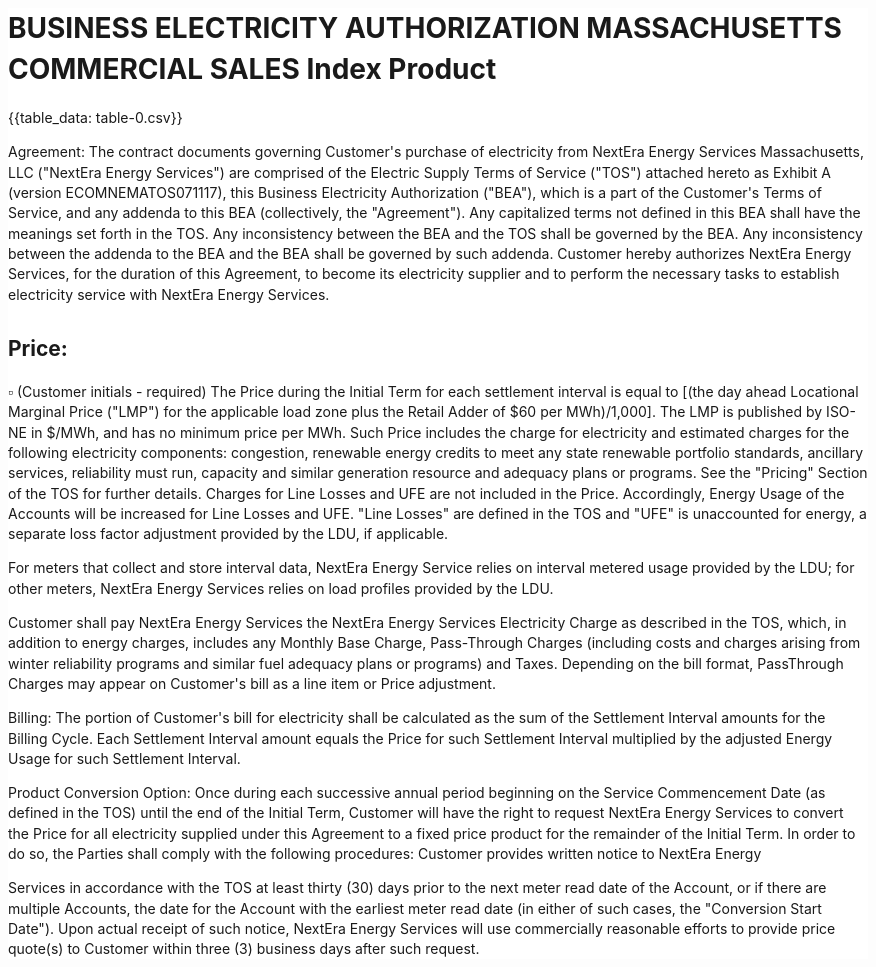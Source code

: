 # BUSINESS ELECTRICITY AUTHORIZATION MASSACHUSETTS COMMERCIAL SALES Index Product 

{{table_data: table-0.csv}}

Agreement: The contract documents governing Customer's purchase of electricity from NextEra Energy Services Massachusetts, LLC ("NextEra Energy Services") are comprised of the Electric Supply Terms of Service ("TOS") attached hereto as Exhibit A (version ECOMNEMATOS071117), this Business Electricity Authorization ("BEA"), which is a part of the Customer's Terms of Service, and any addenda to this BEA (collectively, the "Agreement"). Any capitalized terms not defined in this BEA shall have the meanings set forth in the TOS. Any inconsistency between the BEA and the TOS shall be governed by the BEA. Any inconsistency between the addenda to the BEA and the BEA shall be governed by such addenda. Customer hereby authorizes NextEra Energy Services, for the duration of this Agreement, to become its electricity supplier and to perform the necessary tasks to establish electricity service with NextEra Energy Services.

## Price:

$\square$ (Customer initials - required)
The Price during the Initial Term for each settlement interval is equal to [(the day ahead Locational Marginal Price ("LMP") for the applicable load zone plus the Retail Adder of $\$ 60$ per MWh)/1,000]. The LMP is published by ISO-NE in \$/MWh, and has no minimum price per MWh. Such Price includes the charge for electricity and estimated charges for the following electricity components: congestion, renewable energy credits to meet any state renewable portfolio standards, ancillary services, reliability must run, capacity and similar generation resource and adequacy plans or programs. See the "Pricing" Section of the TOS for further details. Charges for Line Losses and UFE are not included in the Price. Accordingly, Energy Usage of the Accounts will be increased for Line Losses and UFE. "Line Losses" are defined in the TOS and "UFE" is unaccounted for energy, a separate loss factor adjustment provided by the LDU, if applicable.

For meters that collect and store interval data, NextEra Energy Service relies on interval metered usage provided by the LDU; for other meters, NextEra Energy Services relies on load profiles provided by the LDU.

Customer shall pay NextEra Energy Services the NextEra Energy Services Electricity Charge as described in the TOS, which, in addition to energy charges, includes any Monthly Base Charge, Pass-Through Charges (including costs and charges arising from winter reliability programs and similar fuel adequacy plans or programs) and Taxes. Depending on the bill format, PassThrough Charges may appear on Customer's bill as a line item or Price adjustment.

Billing: The portion of Customer's bill for electricity shall be calculated as the sum of the Settlement Interval amounts for the Billing Cycle. Each Settlement Interval amount equals the Price for such Settlement Interval multiplied by the adjusted Energy Usage for such Settlement Interval.

Product Conversion Option: Once during each successive annual period beginning on the Service Commencement Date (as defined in the TOS) until the end of the Initial Term, Customer will have the right to request NextEra Energy Services to convert the Price for all electricity supplied under this Agreement to a fixed price product for the remainder of the Initial Term. In order to do so, the Parties shall comply with the following procedures: Customer provides written notice to NextEra Energy

Services in accordance with the TOS at least thirty (30) days prior to the next meter read date of the Account, or if there are multiple Accounts, the date for the Account with the earliest meter read date (in either of such cases, the "Conversion Start Date"). Upon actual receipt of such notice, NextEra Energy Services will use commercially reasonable efforts to provide price quote(s) to Customer within three (3) business days after such request.


[^0]:    Rescission: Customer shall have the right to rescind its execution of this Agreement without charge or penalty within three (3) days of its receipt of a fully executed copy of this Agreement by sending notice of its rescission to NextEra Energy Services in accordance with the Notice provisions of the TOS; PROVIDED HOWEVER THAT TO THE EXTENT ALLOWED BY APPLICABLE LAW, CUSTOMER HEREBY WAIVES THIS RESCISSION RIGHT.